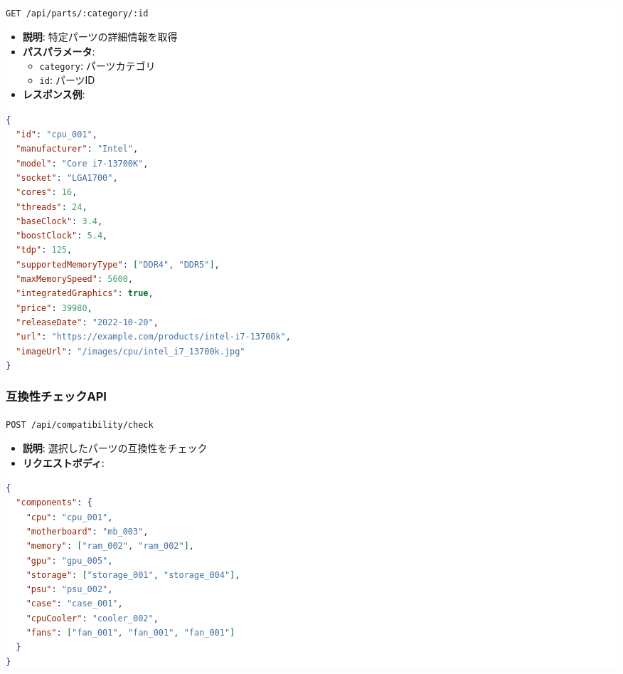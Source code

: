 ```
GET /api/parts/:category/:id
```

- **説明**: 特定パーツの詳細情報を取得
- **パスパラメータ**:
  - `category`: パーツカテゴリ
  - `id`: パーツID
- **レスポンス例**:

```json
{
  "id": "cpu_001",
  "manufacturer": "Intel",
  "model": "Core i7-13700K",
  "socket": "LGA1700",
  "cores": 16,
  "threads": 24,
  "baseClock": 3.4,
  "boostClock": 5.4,
  "tdp": 125,
  "supportedMemoryType": ["DDR4", "DDR5"],
  "maxMemorySpeed": 5600,
  "integratedGraphics": true,
  "price": 39980,
  "releaseDate": "2022-10-20",
  "url": "https://example.com/products/intel-i7-13700k",
  "imageUrl": "/images/cpu/intel_i7_13700k.jpg"
}
```

### 互換性チェックAPI

```
POST /api/compatibility/check
```

- **説明**: 選択したパーツの互換性をチェック
- **リクエストボディ**:

```json
{
  "components": {
    "cpu": "cpu_001",
    "motherboard": "mb_003",
    "memory": ["ram_002", "ram_002"],
    "gpu": "gpu_005",
    "storage": ["storage_001", "storage_004"],
    "psu": "psu_002",
    "case": "case_001",
    "cpuCooler": "cooler_002",
    "fans": ["fan_001", "fan_001", "fan_001"]
  }
}
```
